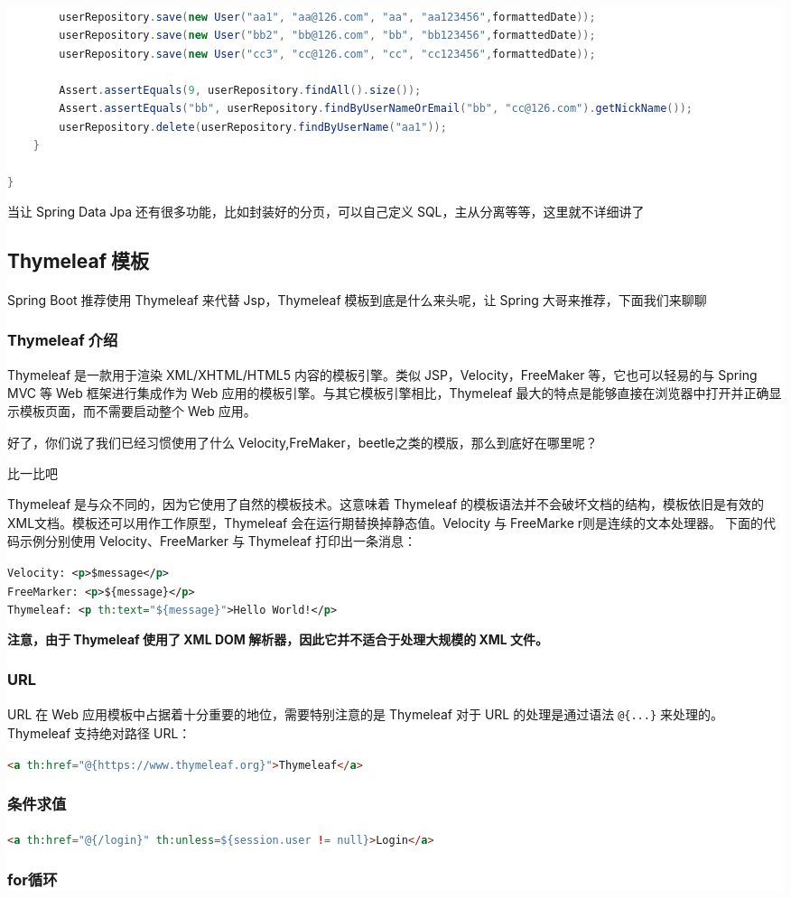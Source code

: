 ``` java 
		userRepository.save(new User("aa1", "aa@126.com", "aa", "aa123456",formattedDate));
		userRepository.save(new User("bb2", "bb@126.com", "bb", "bb123456",formattedDate));
		userRepository.save(new User("cc3", "cc@126.com", "cc", "cc123456",formattedDate));

		Assert.assertEquals(9, userRepository.findAll().size());
		Assert.assertEquals("bb", userRepository.findByUserNameOrEmail("bb", "cc@126.com").getNickName());
		userRepository.delete(userRepository.findByUserName("aa1"));
	}

}
```

当让 Spring Data Jpa 还有很多功能，比如封装好的分页，可以自己定义 SQL，主从分离等等，这里就不详细讲了

##  Thymeleaf 模板

Spring Boot 推荐使用 Thymeleaf 来代替 Jsp，Thymeleaf 模板到底是什么来头呢，让 Spring 大哥来推荐，下面我们来聊聊

### Thymeleaf 介绍

Thymeleaf 是一款用于渲染 XML/XHTML/HTML5 内容的模板引擎。类似 JSP，Velocity，FreeMaker 等，它也可以轻易的与 Spring MVC 等 Web 框架进行集成作为 Web 应用的模板引擎。与其它模板引擎相比，Thymeleaf 最大的特点是能够直接在浏览器中打开并正确显示模板页面，而不需要启动整个 Web 应用。

好了，你们说了我们已经习惯使用了什么 Velocity,FreMaker，beetle之类的模版，那么到底好在哪里呢？

比一比吧

Thymeleaf 是与众不同的，因为它使用了自然的模板技术。这意味着 Thymeleaf 的模板语法并不会破坏文档的结构，模板依旧是有效的XML文档。模板还可以用作工作原型，Thymeleaf 会在运行期替换掉静态值。Velocity 与 FreeMarke r则是连续的文本处理器。
下面的代码示例分别使用 Velocity、FreeMarker 与 Thymeleaf 打印出一条消息：

``` xml 
Velocity: <p>$message</p>
FreeMarker: <p>${message}</p>
Thymeleaf: <p th:text="${message}">Hello World!</p>
```

**注意，由于 Thymeleaf 使用了 XML DOM 解析器，因此它并不适合于处理大规模的 XML 文件。**

### URL

URL 在 Web 应用模板中占据着十分重要的地位，需要特别注意的是 Thymeleaf 对于 URL 的处理是通过语法 `@{...}` 来处理的。Thymeleaf 支持绝对路径 URL：

``` html 
<a th:href="@{https://www.thymeleaf.org}">Thymeleaf</a>
```

### 条件求值

``` html 
<a th:href="@{/login}" th:unless=${session.user != null}>Login</a>
```

### for循环
